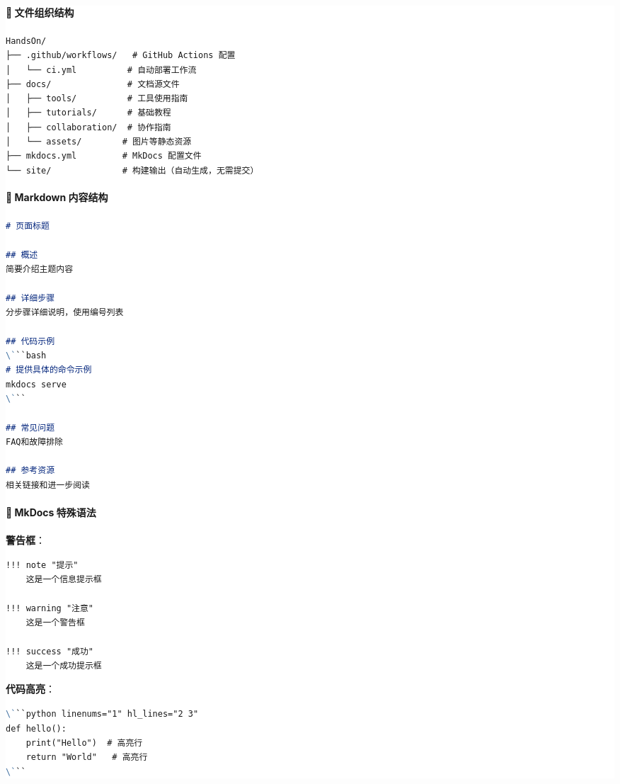#### 📁 文件组织结构
```
HandsOn/
├── .github/workflows/   # GitHub Actions 配置
│   └── ci.yml          # 自动部署工作流
├── docs/               # 文档源文件
│   ├── tools/          # 工具使用指南
│   ├── tutorials/      # 基础教程
│   ├── collaboration/  # 协作指南
│   └── assets/        # 图片等静态资源
├── mkdocs.yml         # MkDocs 配置文件
└── site/              # 构建输出（自动生成，无需提交）
```

#### 📝 Markdown 内容结构
```markdown
# 页面标题

## 概述
简要介绍主题内容

## 详细步骤
分步骤详细说明，使用编号列表

## 代码示例
\```bash
# 提供具体的命令示例
mkdocs serve
\```

## 常见问题
FAQ和故障排除

## 参考资源
相关链接和进一步阅读
```

#### 🎨 MkDocs 特殊语法

**警告框**：
```markdown
!!! note "提示"
    这是一个信息提示框

!!! warning "注意"
    这是一个警告框

!!! success "成功"
    这是一个成功提示框
```

**代码高亮**：
```markdown
\```python linenums="1" hl_lines="2 3"
def hello():
    print("Hello")  # 高亮行
    return "World"   # 高亮行
\```
```
